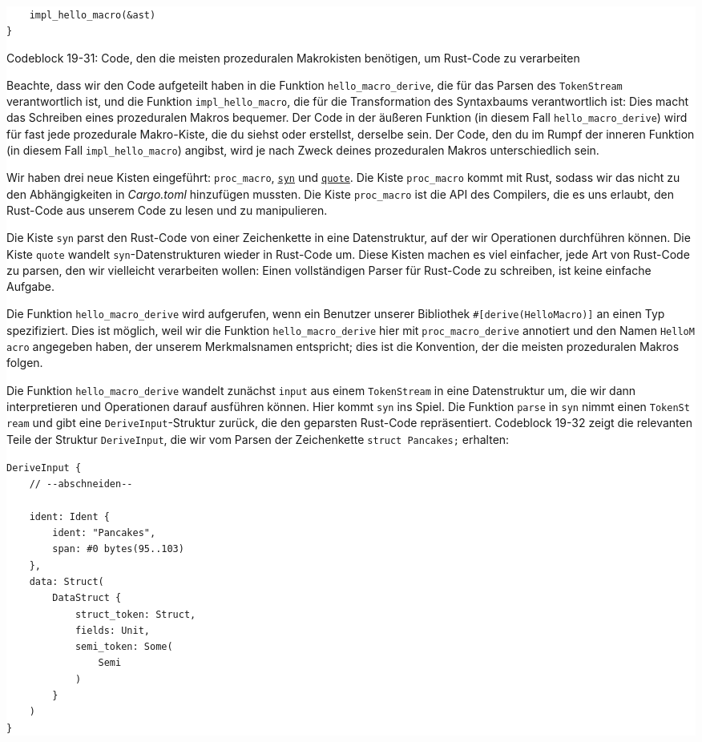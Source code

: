 ```rust,ignore,does_not_compile
    impl_hello_macro(&ast)
}
```

<span class="caption">Codeblock 19-31: Code, den die meisten prozeduralen
Makrokisten benötigen, um Rust-Code zu verarbeiten</span>

Beachte, dass wir den Code aufgeteilt haben in die Funktion
`hello_macro_derive`, die für das Parsen des `TokenStream` verantwortlich ist,
und die Funktion `impl_hello_macro`, die für die Transformation des Syntaxbaums
verantwortlich ist: Dies macht das Schreiben eines prozeduralen Makros
bequemer. Der Code in der äußeren Funktion (in diesem Fall
`hello_macro_derive`) wird für fast jede prozedurale Makro-Kiste, die du siehst
oder erstellst, derselbe sein. Der Code, den du im Rumpf der inneren Funktion
(in diesem Fall `impl_hello_macro`) angibst, wird je nach Zweck deines
prozeduralen Makros unterschiedlich sein.

Wir haben drei neue Kisten eingeführt: `proc_macro`, [`syn`][syn-crates] und
[`quote`][quote-crates]. Die Kiste `proc_macro` kommt mit Rust, sodass wir das
nicht zu den Abhängigkeiten in *Cargo.toml* hinzufügen mussten. Die Kiste
`proc_macro` ist die API des Compilers, die es uns erlaubt, den Rust-Code aus
unserem Code zu lesen und zu manipulieren.

Die Kiste `syn` parst den Rust-Code von einer Zeichenkette in eine
Datenstruktur, auf der wir Operationen durchführen können. Die Kiste `quote`
wandelt `syn`-Datenstrukturen wieder in Rust-Code um. Diese Kisten machen es
viel einfacher, jede Art von Rust-Code zu parsen, den wir vielleicht
verarbeiten wollen: Einen vollständigen Parser für Rust-Code zu schreiben, ist
keine einfache Aufgabe.

Die Funktion `hello_macro_derive` wird aufgerufen, wenn ein Benutzer unserer
Bibliothek `#[derive(HelloMacro)]` an einen Typ spezifiziert. Dies ist möglich,
weil wir die Funktion `hello_macro_derive` hier mit `proc_macro_derive`
annotiert und den Namen `HelloMacro` angegeben haben, der unserem Merkmalsnamen
entspricht; dies ist die Konvention, der die meisten prozeduralen Makros
folgen.

Die Funktion `hello_macro_derive` wandelt zunächst `input` aus einem
`TokenStream` in eine Datenstruktur um, die wir dann interpretieren und
Operationen darauf ausführen können. Hier kommt `syn` ins Spiel. Die Funktion
`parse` in `syn` nimmt einen `TokenStream` und gibt eine `DeriveInput`-Struktur
zurück, die den geparsten Rust-Code repräsentiert. Codeblock 19-32 zeigt die
relevanten Teile der Struktur `DeriveInput`, die wir vom Parsen der
Zeichenkette `struct Pancakes;` erhalten:

```rust,ignore
DeriveInput {
    // --abschneiden--

    ident: Ident {
        ident: "Pancakes",
        span: #0 bytes(95..103)
    },
    data: Struct(
        DataStruct {
            struct_token: Struct,
            fields: Unit,
            semi_token: Some(
                Semi
            )
        }
    )
}
```


[crates]: https://crates.io/
[decl]: #deklarative-makros-mit-macro_rules-für-allgemeine-metaprogrammierung
[macro-reference]: https://doc.rust-lang.org/reference/macros-by-example.html
[quote-crates]: https://crates.io/crates/quote
[quote-docs]: https://docs.rs/quote
[syn-crates]: https://crates.io/crates/syn
[syn-docs]: https://docs.rs/syn/2.0/syn/struct.DeriveInput.html
[tlborm]: https://veykril.github.io/tlborm/